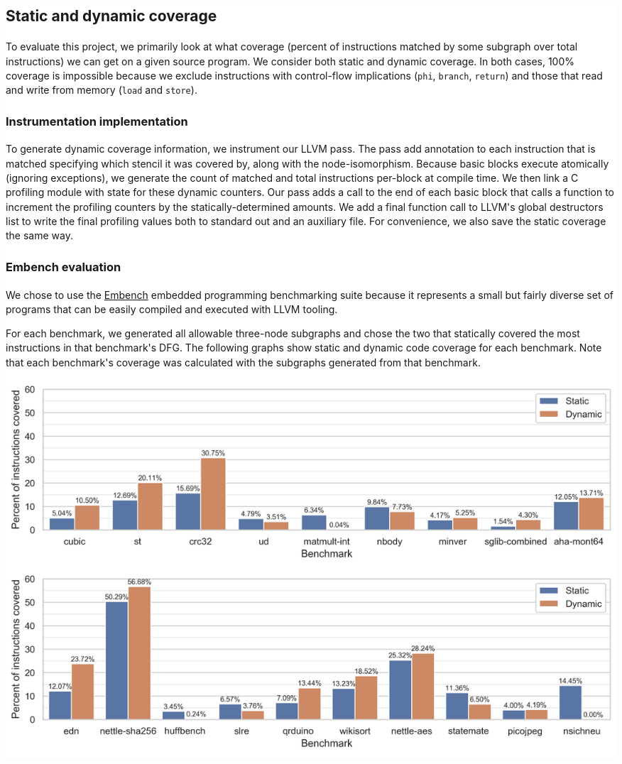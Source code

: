 
## Static and dynamic coverage

To evaluate this project, we primarily look at what coverage (percent of
instructions matched by some subgraph over total instructions) we can get on a
given source program. We consider both static and dynamic coverage. In both
cases, 100% coverage is impossible because we exclude instructions with
control-flow implications (`phi`, `branch`, `return`) and those that read and
write from memory (`load` and `store`).

### Instrumentation implementation

To generate dynamic coverage information, we instrument our LLVM pass. The pass
add annotation to each instruction that is matched specifying which stencil it
was covered by, along with the node-isomorphism. Because basic blocks execute
atomically (ignoring exceptions), we generate the count of matched and total
instructions per-block at compile time. We then link a C profiling module with
state for these dynamic counters. Our pass adds a call to the end of each basic
block that calls a function to increment the profiling counters by the
statically-determined amounts. We add a final function call to LLVM's global
destructors list to write the final profiling values both to standard out and an
auxiliary file. For convenience, we also save the static coverage the same way.

### Embench evaluation

We chose to use the [Embench][] embedded programming benchmarking suite because
it represents a small but fairly diverse set of programs that can be easily
compiled and executed with LLVM tooling.

For each benchmark, we generated all allowable three-node subgraphs and chose
the two that statically covered the most instructions in that benchmark's DFG.
The following graphs show static and dynamic code coverage for each benchmark.
Note that each benchmark's coverage was calculated with the subgraphs generated
from that benchmark.

<img src="embench-profiling_best-stencil-combos-per-benchmark_half-1.png" width=100%/>
<img src="embench-profiling_best-stencil-combos-per-benchmark_half-2.png" width=100%/>


[alexa]: https://www.cs.cornell.edu/~avh
[greg]: https://www.cs.cornell.edu/~gyauney
[oliver]: https://www.cs.cornell.edu/~oli
[fish truck]: https://www.triphammermarketplace.com/events/
[vn]: https://en.wikipedia.org/wiki/Von_Neumann_architecture
[ooo]: https://en.wikipedia.org/wiki/Out-of-order_execution
[dfg]: https://en.wikipedia.org/wiki/Data-flow_analysis
[fgp]: https://en.wikipedia.org/wiki/Granularity_(parallel_computing)#Fine-grained_parallelism
[hc]: https://en.wikipedia.org/wiki/Heterogeneous_computing
[llvm]: https://llvm.org
[source]: https://github.com/avanhatt/dfg-coverings
[ssa]: https://en.wikipedia.org/wiki/Static_single_assignment_form
[embench]: https://embench.org
[ebb]: https://en.wikipedia.org/wiki/Extended_basic_block
[redux]: http://citeseerx.ist.psu.edu/viewdoc/download;jsessionid=7CE631B431BCCBA459061BC458D53E8F?doi=10.1.1.63.2083&rep=rep1&type=pdf
[RADISH]: https://ieeexplore.ieee.org/document/8509181